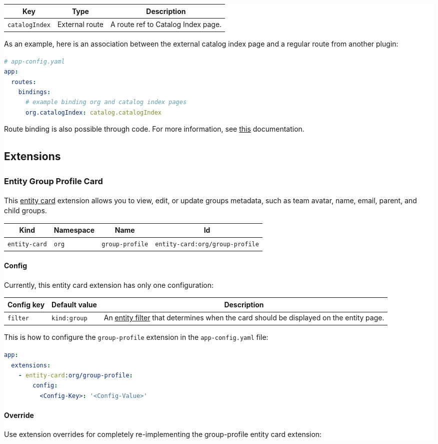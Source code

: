 | Key            | Type           | Description                        |
| -------------- | -------------- | ---------------------------------- |
| `catalogIndex` | External route | A route ref to Catalog Index page. |

As an example, here is an association between the external catalog index page and a regular route from another plugin:

```yaml
# app-config.yaml
app:
  routes:
    bindings:
      # example binding org and catalog index pages
      org.catalogIndex: catalog.catalogIndex
```

Route binding is also possible through code. For more information, see [this](https://devtools.khulnasoft.com/docs/frontend-system/architecture/routes#binding-external-route-references) documentation.

## Extensions

### Entity Group Profile Card

This [entity card](https://github.com/khulnasoft/devtools/blob/master/plugins/catalog-react/report-alpha.api.md) extension allows you to view, edit, or update groups metadata, such as team avatar, name, email, parent, and child groups.

| Kind          | Namespace | Name            | Id                              |
| ------------- | --------- | --------------- | ------------------------------- |
| `entity-card` | `org`     | `group-profile` | `entity-card:org/group-profile` |

#### Config

Currently, this entity card extension has only one configuration:

| Config key | Default value | Description                                                                                                                                 |
| ---------- | ------------- | ------------------------------------------------------------------------------------------------------------------------------------------- |
| `filter`   | `kind:group`  | An [entity filter](https://github.com/khulnasoft/devtools/pull/21480) that determines when the card should be displayed on the entity page. |

This is how to configure the `group-profile` extension in the `app-config.yaml` file:

```yaml
app:
  extensions:
    - entity-card:org/group-profile:
        config:
          <Config-Key>: '<Config-Value>'
```

#### Override

Use extension overrides for completely re-implementing the group-profile entity card extension:
